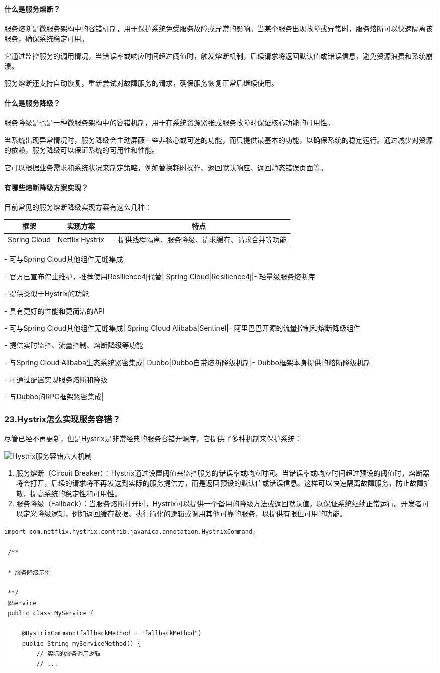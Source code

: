 #### 什么是服务熔断？

服务熔断是微服务架构中的容错机制，用于保护系统免受服务故障或异常的影响。当某个服务出现故障或异常时，服务熔断可以快速隔离该服务，确保系统稳定可用。

它通过监控服务的调用情况，当错误率或响应时间超过阈值时，触发熔断机制，后续请求将返回默认值或错误信息，避免资源浪费和系统崩溃。

服务熔断还支持自动恢复，重新尝试对故障服务的请求，确保服务恢复正常后继续使用。

#### 什么是服务降级？

服务降级是也是一种微服务架构中的容错机制，用于在系统资源紧张或服务故障时保证核心功能的可用性。

当系统出现异常情况时，服务降级会主动屏蔽一些非核心或可选的功能，而只提供最基本的功能，以确保系统的稳定运行。通过减少对资源的依赖，服务降级可以保证系统的可用性和性能。

它可以根据业务需求和系统状况来制定策略，例如替换耗时操作、返回默认响应、返回静态错误页面等。

#### 有哪些熔断降级方案实现？

目前常见的服务熔断降级实现方案有这么几种：

框架|实现方案|特点|
---|---|---|
Spring Cloud|Netflix Hystrix|\- 提供线程隔离、服务降级、请求缓存、请求合并等功能 

 \- 可与Spring Cloud其他组件无缝集成 

 \- 官方已宣布停止维护，推荐使用Resilience4j代替|
Spring Cloud|Resilience4j|\- 轻量级服务熔断库 

 \- 提供类似于Hystrix的功能 

 \- 具有更好的性能和更简洁的API 

 \- 可与Spring Cloud其他组件无缝集成|
Spring Cloud Alibaba|Sentinel|\- 阿里巴巴开源的流量控制和熔断降级组件 

 \- 提供实时监控、流量控制、熔断降级等功能 

 \- 与Spring Cloud Alibaba生态系统紧密集成|
Dubbo|Dubbo自带熔断降级机制|\- Dubbo框架本身提供的熔断降级机制 

 \- 可通过配置实现服务熔断和降级 

 \- 与Dubbo的RPC框架紧密集成|

### 23.Hystrix怎么实现服务容错？

尽管已经不再更新，但是Hystrix是非常经典的服务容错开源库，它提供了多种机制来保护系统：

![Hystrix服务容错六大机制](https://cdn.tobebetterjavaer.com/paicoding/bfc1fcd689ccab76f23abc3cd1c6ddf3.png)



1.  服务熔断（Circuit Breaker）：Hystrix通过设置阈值来监控服务的错误率或响应时间。当错误率或响应时间超过预设的阈值时，熔断器将会打开，后续的请求将不再发送到实际的服务提供方，而是返回预设的默认值或错误信息。这样可以快速隔离故障服务，防止故障扩散，提高系统的稳定性和可用性。
2.  服务降级（Fallback）：当服务熔断打开时，Hystrix可以提供一个备用的降级方法或返回默认值，以保证系统继续正常运行。开发者可以定义降级逻辑，例如返回缓存数据、执行简化的逻辑或调用其他可靠的服务，以提供有限但可用的功能。

```
import com.netflix.hystrix.contrib.javanica.annotation.HystrixCommand; 
  
 /** 

 * 服务降级示例 

 **/ 
 @Service 
 public class MyService { 
  
     @HystrixCommand(fallbackMethod = "fallbackMethod") 
     public String myServiceMethod() { 
         // 实际的服务调用逻辑 
         // ... 
```